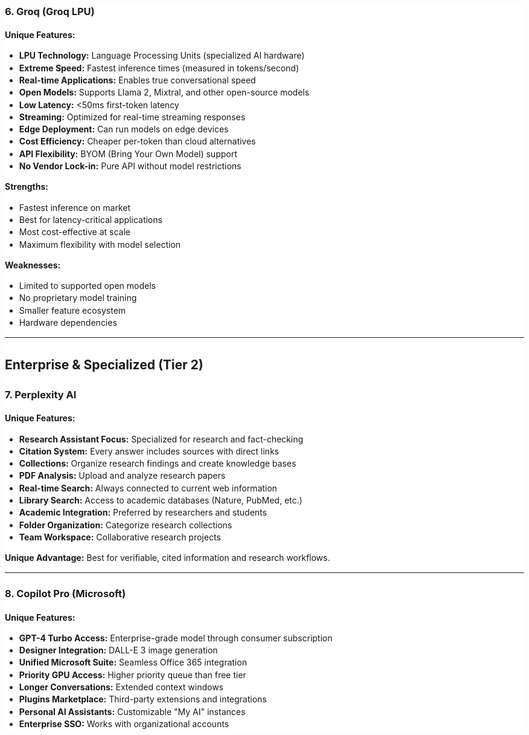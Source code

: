 
### 6. **Groq** (Groq LPU)

**Unique Features:**
- **LPU Technology:** Language Processing Units (specialized AI hardware)
- **Extreme Speed:** Fastest inference times (measured in tokens/second)
- **Real-time Applications:** Enables true conversational speed
- **Open Models:** Supports Llama 2, Mixtral, and other open-source models
- **Low Latency:** <50ms first-token latency
- **Streaming:** Optimized for real-time streaming responses
- **Edge Deployment:** Can run models on edge devices
- **Cost Efficiency:** Cheaper per-token than cloud alternatives
- **API Flexibility:** BYOM (Bring Your Own Model) support
- **No Vendor Lock-in:** Pure API without model restrictions

**Strengths:**
- Fastest inference on market
- Best for latency-critical applications
- Most cost-effective at scale
- Maximum flexibility with model selection

**Weaknesses:**
- Limited to supported open models
- No proprietary model training
- Smaller feature ecosystem
- Hardware dependencies

---

## Enterprise & Specialized (Tier 2)

### 7. **Perplexity AI**

**Unique Features:**
- **Research Assistant Focus:** Specialized for research and fact-checking
- **Citation System:** Every answer includes sources with direct links
- **Collections:** Organize research findings and create knowledge bases
- **PDF Analysis:** Upload and analyze research papers
- **Real-time Search:** Always connected to current web information
- **Library Search:** Access to academic databases (Nature, PubMed, etc.)
- **Academic Integration:** Preferred by researchers and students
- **Folder Organization:** Categorize research collections
- **Team Workspace:** Collaborative research projects

**Unique Advantage:** Best for verifiable, cited information and research workflows.

---

### 8. **Copilot Pro** (Microsoft)

**Unique Features:**
- **GPT-4 Turbo Access:** Enterprise-grade model through consumer subscription
- **Designer Integration:** DALL-E 3 image generation
- **Unified Microsoft Suite:** Seamless Office 365 integration
- **Priority GPU Access:** Higher priority queue than free tier
- **Longer Conversations:** Extended context windows
- **Plugins Marketplace:** Third-party extensions and integrations
- **Personal AI Assistants:** Customizable "My AI" instances
- **Enterprise SSO:** Works with organizational accounts
